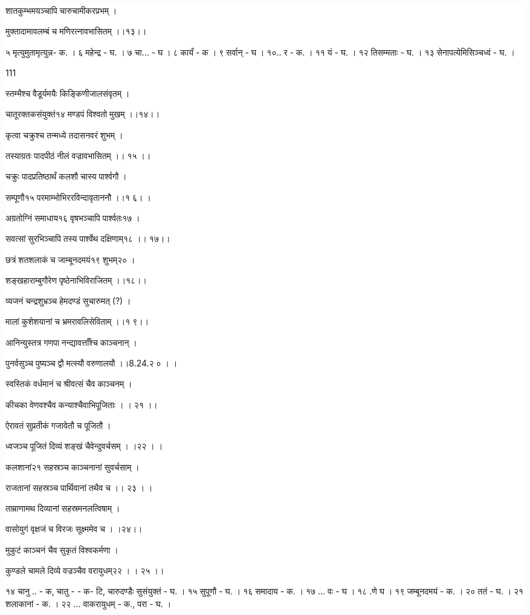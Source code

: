 शातकुम्भमयञ्चापि चारुचामीकरप्रभम् ।  
    
मुक्तादामावलम्बं च मणिरत्नावभासितम् ।।१३।।  
    
५ मृत्युमुतामृत्युन्न- क. । ६ महेन्द्र - घ. । ७ चा... - घ । ८ कार्यं - क । ९ सर्वान् - घ । १०.. र - क. । ११ यं - घ. । १२ तिसम्मताः - घ. । १३ सेनापत्येमिसिञ्चध्वं - घ. ।  
    
      
    
111  
    
स्तम्भैश्च वैडूर्यमयैः किङ्किणीजालसंवृतम् ।  
    
चातूरक्तकसंयुक्तं१४ मण्डपं विश्वतो मुखम् ।।१४।।  
    
कृत्वा चक्रुश्च तन्मध्ये तदासनवरं शुभम् ।  
    
तस्याग्रतः पादपीठं नीलं वज्रावभासितम् ।। १५ ।।  
    
चक्रुः पादप्रतिष्ठार्थं कलशौ चास्य पार्श्वगौ ।  
    
सम्पूणौ१५ परमाम्भोभिररविन्दावृताननौ ।।१ ६। ।  
    
अग्रतोग्निं समाधाय१६ वृषभञ्चापि पार्श्वतः१७ ।  
    
सवत्सां सुरभिञ्चापि तस्य पार्श्वेथ दक्षिणाम्१८ ।। १७।।  
    
छत्रं शतशलाकं च जाम्बूनदमयं१९ शुभम्२० ।  
    
शङ्खहाराम्बुगौरेण पृष्ठेनाभिविराजितम् ।।१८।।  
    
व्यजनं चन्द्रशुभ्रञ्च हेमदण्डं सुचारुमत् (?) ।  
    
मालां कुशेशयानां च भ्रमरावलिसेविताम् ।।१ ९।।  
    
आनिन्युस्तत्र गणपा नन्द्यावर्त्ताँश्च काञ्चनान् ।  
    
पुनर्वसुञ्च पुष्यञ्च द्वौ मत्स्यौ वरुणालयौ ।।8.24.२ ० । ।  
    
स्वस्तिकं वर्धमानं च श्रीवत्सं चैव काञ्चनम् ।  
    
कीचका वेणवश्चैव कन्याश्चैवाभिपूजिताः । । २१ ।।  
    
ऐरावतं सुप्रतीकं गजावेतौ च पूजितौ ।  
    
ध्वजञ्च पूजितं दिव्यं शङ्खं चैवेन्दुवर्चसम् । ।२२ । ।  
    
कलशानां२१ सहस्रञ्च काञ्चनानां सुवर्चसाम् ।  
    
राजतानां सहस्रञ्च पार्थिवानां तथैव च ।। २३ । ।  
    
ताम्राणामथ दिव्यानां सहस्रमनलत्विषाम् ।  
    
वासोयुगं वृक्षजं च विरजः सूक्ष्ममेव च । ।२४।।  
    
मुकुटं काञ्चनं चैव सुकृतं विश्वकर्मणा ।  
    
कुण्डले चामले दिव्ये वज्रञ्चैव वरायुधम्२२ । । २५ ।।  
    
      
    
१४ चानु .. - क, चातु - - क- टि, चारुदण्डैः सुसंयुक्तं - घ. । १५ सुपूणौ - घ. । १६ समादाय - क. । १७ ... वः - घ । १८ .णे घ । १९ जम्बूनदमयं - क. । २० ततं - घ. । २१ शलाकानां - क. । २२ ... वाकरायुधम् - क., परा - घ. ।  
    
      